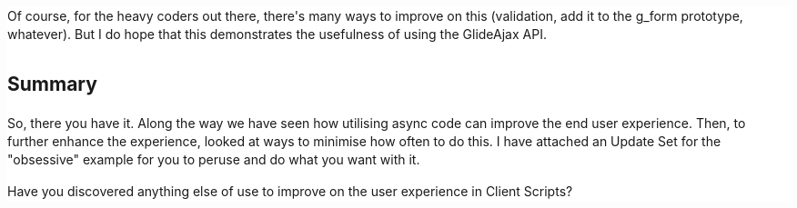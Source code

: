 <p>Of course, for the heavy coders out there, there&#39;s many ways to improve on this (validation, add it to the g_form prototype, whatever). But I do hope that this demonstrates the usefulness of using the GlideAjax API.</p>
<h2>Summary</h2>
<p>So, there you have it. Along the way we have seen how utilising async code can improve the end user experience. Then, to further enhance the experience, looked at ways to minimise how often to do this. I have attached an Update Set for the &#34;obsessive&#34; example for you to peruse and do what you want with it.</p>
<p>Have you discovered anything else of use to improve on the user experience in Client Scripts?</p>